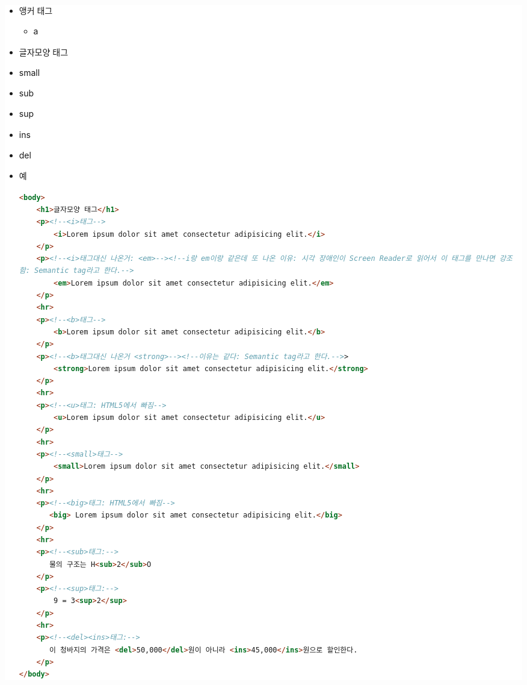   - 앵커 태그

    - a

  - 글자모양 태그

  - small

  - sub

  - sup

  - ins

  - del

  - 예

    ```html
    <body>
        <h1>글자모양 태그</h1>
        <p><!--<i>태그-->
            <i>Lorem ipsum dolor sit amet consectetur adipisicing elit.</i> 
        </p>
        <p><!--<i>태그대신 나온거: <em>--><!--i랑 em이랑 같은데 또 나온 이유: 시각 장애인이 Screen Reader로 읽어서 이 태그를 만나면 강조함: Semantic tag라고 한다.-->
            <em>Lorem ipsum dolor sit amet consectetur adipisicing elit.</em> 
        </p>
        <hr>
        <p><!--<b>태그-->
            <b>Lorem ipsum dolor sit amet consectetur adipisicing elit.</b>
        </p>
        <p><!--<b>태그대신 나온거 <strong>--><!--이유는 같다: Semantic tag라고 한다.-->>
            <strong>Lorem ipsum dolor sit amet consectetur adipisicing elit.</strong> 
        </p>
        <hr>
        <p><!--<u>태그: HTML5에서 빠짐-->
            <u>Lorem ipsum dolor sit amet consectetur adipisicing elit.</u>
        </p>
        <hr>
        <p><!--<small>태그-->
            <small>Lorem ipsum dolor sit amet consectetur adipisicing elit.</small>
        </p>
        <hr>
        <p><!--<big>태그: HTML5에서 빠짐-->
           <big> Lorem ipsum dolor sit amet consectetur adipisicing elit.</big>
        </p>
        <hr>
        <p><!--<sub>태그:-->
           물의 구조는 H<sub>2</sub>O
        </p>
        <p><!--<sup>태그:-->
            9 = 3<sup>2</sup>
        </p>
        <hr>
        <p><!--<del><ins>태그:-->
           이 청바지의 가격은 <del>50,000</del>원이 아니라 <ins>45,000</ins>원으로 할인한다.
        </p>
    </body>
    ```
